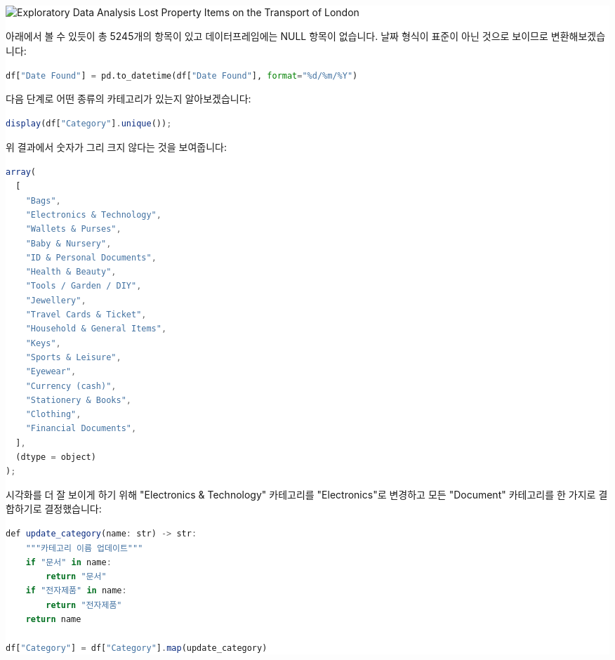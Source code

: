 ![Exploratory Data Analysis Lost Property Items on the Transport of London](/assets/img/2024-05-20-ExploratoryDataAnalysisLostPropertyItemsontheTransportofLondon_1.png)

아래에서 볼 수 있듯이 총 5245개의 항목이 있고 데이터프레임에는 NULL 항목이 없습니다. 날짜 형식이 표준이 아닌 것으로 보이므로 변환해보겠습니다:

```python
df["Date Found"] = pd.to_datetime(df["Date Found"], format="%d/%m/%Y")
```

다음 단계로 어떤 종류의 카테고리가 있는지 알아보겠습니다:

<div class="content-ad"></div>

```js
display(df["Category"].unique());
```

위 결과에서 숫자가 그리 크지 않다는 것을 보여줍니다:

```js
array(
  [
    "Bags",
    "Electronics & Technology",
    "Wallets & Purses",
    "Baby & Nursery",
    "ID & Personal Documents",
    "Health & Beauty",
    "Tools / Garden / DIY",
    "Jewellery",
    "Travel Cards & Ticket",
    "Household & General Items",
    "Keys",
    "Sports & Leisure",
    "Eyewear",
    "Currency (cash)",
    "Stationery & Books",
    "Clothing",
    "Financial Documents",
  ],
  (dtype = object)
);
```

시각화를 더 잘 보이게 하기 위해 "Electronics & Technology" 카테고리를 "Electronics"로 변경하고 모든 "Document" 카테고리를 한 가지로 결합하기로 결정했습니다:

<div class="content-ad"></div>

```js
def update_category(name: str) -> str:
    """카테고리 이름 업데이트"""
    if "문서" in name:
        return "문서"
    if "전자제품" in name:
        return "전자제품"
    return name

df["Category"] = df["Category"].map(update_category)
```
